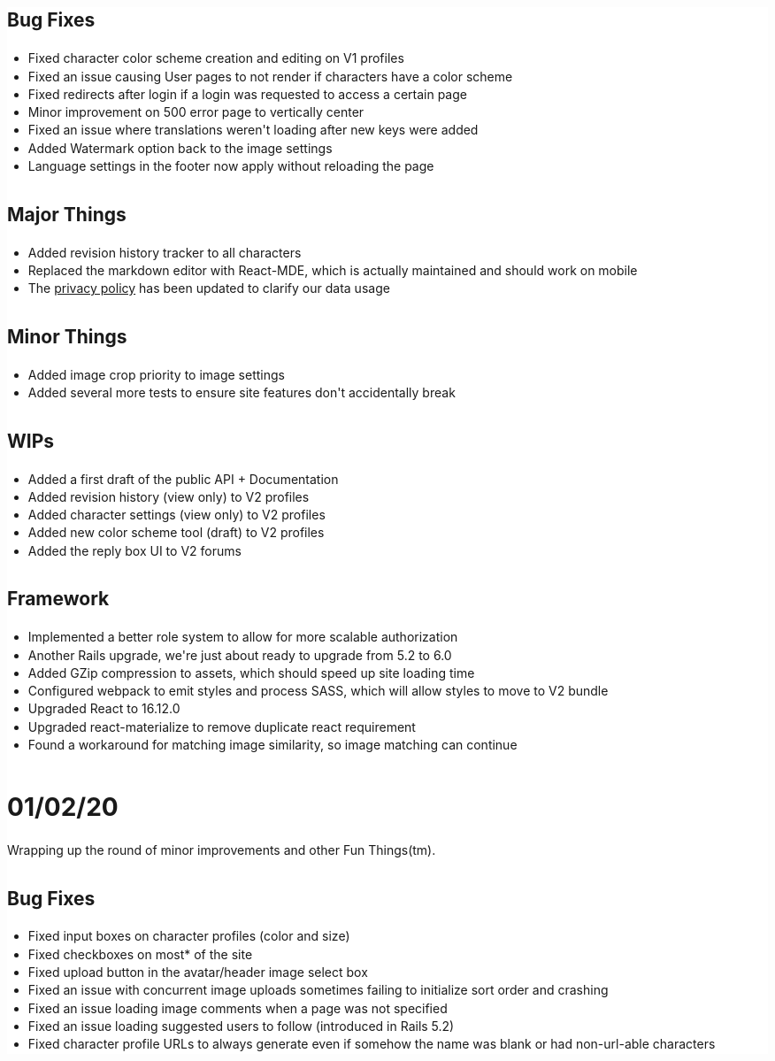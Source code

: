 ## Bug Fixes

- Fixed character color scheme creation and editing on V1 profiles
- Fixed an issue causing User pages to not render if characters have a color scheme
- Fixed redirects after login if a login was requested to access a certain page
- Minor improvement on 500 error page to vertically center
- Fixed an issue where translations weren't loading after new keys were added
- Added Watermark option back to the image settings
- Language settings in the footer now apply without reloading the page

## Major Things

- Added revision history tracker to all characters
- Replaced the markdown editor with React-MDE, which is actually maintained and should work on mobile
- The [privacy policy](https://refsheet.net/privacy) has been updated to clarify our data usage

## Minor Things

- Added image crop priority to image settings
- Added several more tests to ensure site features don't accidentally break

## WIPs

- Added a first draft of the public API + Documentation
- Added revision history (view only) to V2 profiles
- Added character settings (view only) to V2 profiles
- Added new color scheme tool (draft) to V2 profiles
- Added the reply box UI to V2 forums

## Framework

- Implemented a better role system to allow for more scalable authorization
- Another Rails upgrade, we're just about ready to upgrade from 5.2 to 6.0
- Added GZip compression to assets, which should speed up site loading time
- Configured webpack to emit styles and process SASS, which will allow styles to move to V2 bundle
- Upgraded React to 16.12.0
- Upgraded react-materialize to remove duplicate react requirement
- Found a workaround for matching image similarity, so image matching can continue


# 01/02/20

Wrapping up the round of minor improvements and other Fun Things(tm).

## Bug Fixes

- Fixed input boxes on character profiles (color and size)
- Fixed checkboxes on most* of the site
- Fixed upload button in the avatar/header image select box
- Fixed an issue with concurrent image uploads sometimes failing to initialize sort order and crashing
- Fixed an issue loading image comments when a page was not specified
- Fixed an issue loading suggested users to follow (introduced in Rails 5.2)
- Fixed character profile URLs to always generate even if somehow the name was blank or had non-url-able characters

